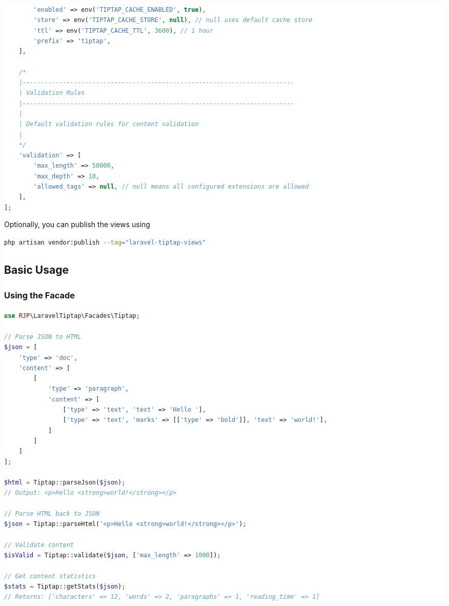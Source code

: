 ```php
        'enabled' => env('TIPTAP_CACHE_ENABLED', true),
        'store' => env('TIPTAP_CACHE_STORE', null), // null uses default cache store
        'ttl' => env('TIPTAP_CACHE_TTL', 3600), // 1 hour
        'prefix' => 'tiptap',
    ],

    /*
    |--------------------------------------------------------------------------
    | Validation Rules
    |--------------------------------------------------------------------------
    |
    | Default validation rules for content validation
    |
    */
    'validation' => [
        'max_length' => 50000,
        'max_depth' => 10,
        'allowed_tags' => null, // null means all configured extensions are allowed
    ],
];
```

Optionally, you can publish the views using

```bash
php artisan vendor:publish --tag="laravel-tiptap-views"
```

## Basic Usage

### Using the Facade

```php
use RJP\LaravelTiptap\Facades\Tiptap;

// Parse JSON to HTML
$json = [
    'type' => 'doc',
    'content' => [
        [
            'type' => 'paragraph',
            'content' => [
                ['type' => 'text', 'text' => 'Hello '],
                ['type' => 'text', 'marks' => [['type' => 'bold']], 'text' => 'world!'],
            ]
        ]
    ]
];

$html = Tiptap::parseJson($json);
// Output: <p>Hello <strong>world!</strong></p>

// Parse HTML back to JSON
$json = Tiptap::parseHtml('<p>Hello <strong>world!</strong></p>');

// Validate content
$isValid = Tiptap::validate($json, ['max_length' => 1000]);

// Get content statistics
$stats = Tiptap::getStats($json);
// Returns: ['characters' => 12, 'words' => 2, 'paragraphs' => 1, 'reading_time' => 1]
```
